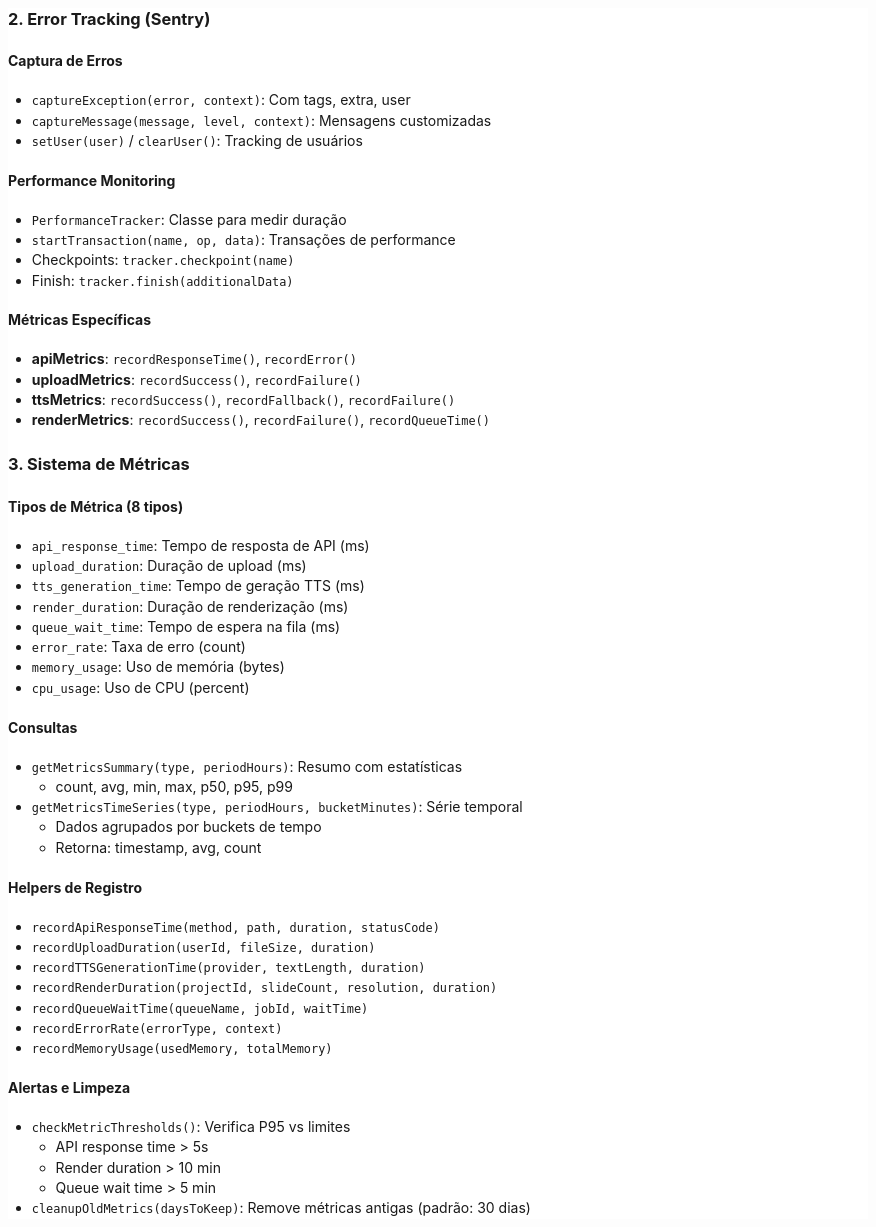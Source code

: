 ### 2. Error Tracking (Sentry)

#### Captura de Erros
- `captureException(error, context)`: Com tags, extra, user
- `captureMessage(message, level, context)`: Mensagens customizadas
- `setUser(user)` / `clearUser()`: Tracking de usuários

#### Performance Monitoring
- `PerformanceTracker`: Classe para medir duração
- `startTransaction(name, op, data)`: Transações de performance
- Checkpoints: `tracker.checkpoint(name)`
- Finish: `tracker.finish(additionalData)`

#### Métricas Específicas
- **apiMetrics**: `recordResponseTime()`, `recordError()`
- **uploadMetrics**: `recordSuccess()`, `recordFailure()`
- **ttsMetrics**: `recordSuccess()`, `recordFallback()`, `recordFailure()`
- **renderMetrics**: `recordSuccess()`, `recordFailure()`, `recordQueueTime()`

### 3. Sistema de Métricas

#### Tipos de Métrica (8 tipos)
- `api_response_time`: Tempo de resposta de API (ms)
- `upload_duration`: Duração de upload (ms)
- `tts_generation_time`: Tempo de geração TTS (ms)
- `render_duration`: Duração de renderização (ms)
- `queue_wait_time`: Tempo de espera na fila (ms)
- `error_rate`: Taxa de erro (count)
- `memory_usage`: Uso de memória (bytes)
- `cpu_usage`: Uso de CPU (percent)

#### Consultas
- `getMetricsSummary(type, periodHours)`: Resumo com estatísticas
  - count, avg, min, max, p50, p95, p99
- `getMetricsTimeSeries(type, periodHours, bucketMinutes)`: Série temporal
  - Dados agrupados por buckets de tempo
  - Retorna: timestamp, avg, count

#### Helpers de Registro
- `recordApiResponseTime(method, path, duration, statusCode)`
- `recordUploadDuration(userId, fileSize, duration)`
- `recordTTSGenerationTime(provider, textLength, duration)`
- `recordRenderDuration(projectId, slideCount, resolution, duration)`
- `recordQueueWaitTime(queueName, jobId, waitTime)`
- `recordErrorRate(errorType, context)`
- `recordMemoryUsage(usedMemory, totalMemory)`

#### Alertas e Limpeza
- `checkMetricThresholds()`: Verifica P95 vs limites
  - API response time > 5s
  - Render duration > 10 min
  - Queue wait time > 5 min
- `cleanupOldMetrics(daysToKeep)`: Remove métricas antigas (padrão: 30 dias)

